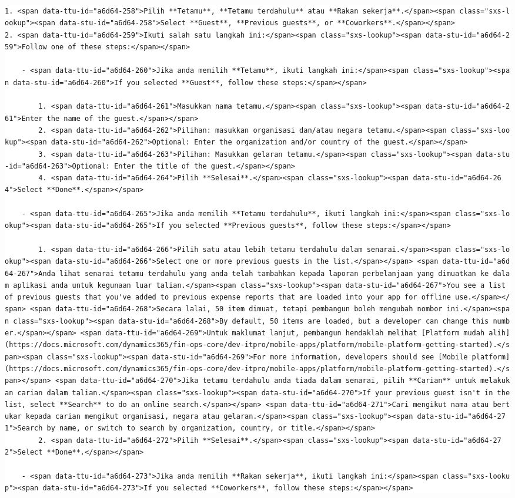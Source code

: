     1. <span data-ttu-id="a6d64-258">Pilih **Tetamu**, **Tetamu terdahulu** atau **Rakan sekerja**.</span><span class="sxs-lookup"><span data-stu-id="a6d64-258">Select **Guest**, **Previous guests**, or **Coworkers**.</span></span>
    2. <span data-ttu-id="a6d64-259">Ikuti salah satu langkah ini:</span><span class="sxs-lookup"><span data-stu-id="a6d64-259">Follow one of these steps:</span></span>

        - <span data-ttu-id="a6d64-260">Jika anda memilih **Tetamu**, ikuti langkah ini:</span><span class="sxs-lookup"><span data-stu-id="a6d64-260">If you selected **Guest**, follow these steps:</span></span>

            1. <span data-ttu-id="a6d64-261">Masukkan nama tetamu.</span><span class="sxs-lookup"><span data-stu-id="a6d64-261">Enter the name of the guest.</span></span>
            2. <span data-ttu-id="a6d64-262">Pilihan: masukkan organisasi dan/atau negara tetamu.</span><span class="sxs-lookup"><span data-stu-id="a6d64-262">Optional: Enter the organization and/or country of the guest.</span></span>
            3. <span data-ttu-id="a6d64-263">Pilihan: Masukkan gelaran tetamu.</span><span class="sxs-lookup"><span data-stu-id="a6d64-263">Optional: Enter the title of the guest.</span></span>
            4. <span data-ttu-id="a6d64-264">Pilih **Selesai**.</span><span class="sxs-lookup"><span data-stu-id="a6d64-264">Select **Done**.</span></span>

        - <span data-ttu-id="a6d64-265">Jika anda memilih **Tetamu terdahulu**, ikuti langkah ini:</span><span class="sxs-lookup"><span data-stu-id="a6d64-265">If you selected **Previous guests**, follow these steps:</span></span>

            1. <span data-ttu-id="a6d64-266">Pilih satu atau lebih tetamu terdahulu dalam senarai.</span><span class="sxs-lookup"><span data-stu-id="a6d64-266">Select one or more previous guests in the list.</span></span> <span data-ttu-id="a6d64-267">Anda lihat senarai tetamu terdahulu yang anda telah tambahkan kepada laporan perbelanjaan yang dimuatkan ke dalam aplikasi anda untuk kegunaan luar talian.</span><span class="sxs-lookup"><span data-stu-id="a6d64-267">You see a list of previous guests that you've added to previous expense reports that are loaded into your app for offline use.</span></span> <span data-ttu-id="a6d64-268">Secara lalai, 50 item dimuat, tetapi pembangun boleh mengubah nombor ini.</span><span class="sxs-lookup"><span data-stu-id="a6d64-268">By default, 50 items are loaded, but a developer can change this number.</span></span> <span data-ttu-id="a6d64-269">Untuk maklumat lanjut, pembangun hendaklah melihat [Platform mudah alih](https://docs.microsoft.com/dynamics365/fin-ops-core/dev-itpro/mobile-apps/platform/mobile-platform-getting-started).</span><span class="sxs-lookup"><span data-stu-id="a6d64-269">For more information, developers should see [Mobile platform](https://docs.microsoft.com/dynamics365/fin-ops-core/dev-itpro/mobile-apps/platform/mobile-platform-getting-started).</span></span> <span data-ttu-id="a6d64-270">Jika tetamu terdahulu anda tiada dalam senarai, pilih **Carian** untuk melakukan carian dalam talian.</span><span class="sxs-lookup"><span data-stu-id="a6d64-270">If your previous guest isn't in the list, select **Search** to do an online search.</span></span> <span data-ttu-id="a6d64-271">Cari mengikut nama atau bertukar kepada carian mengikut organisasi, negara atau gelaran.</span><span class="sxs-lookup"><span data-stu-id="a6d64-271">Search by name, or switch to search by organization, country, or title.</span></span>
            2. <span data-ttu-id="a6d64-272">Pilih **Selesai**.</span><span class="sxs-lookup"><span data-stu-id="a6d64-272">Select **Done**.</span></span>

        - <span data-ttu-id="a6d64-273">Jika anda memilih **Rakan sekerja**, ikuti langkah ini:</span><span class="sxs-lookup"><span data-stu-id="a6d64-273">If you selected **Coworkers**, follow these steps:</span></span>
